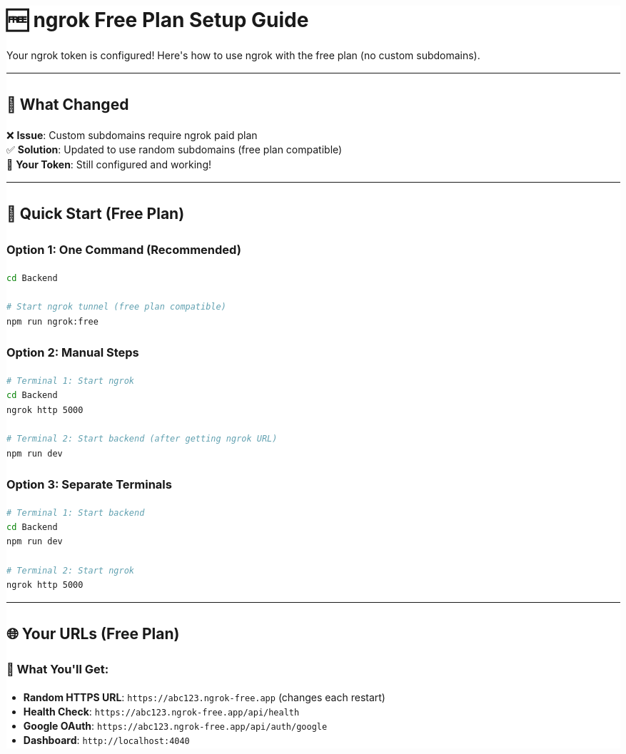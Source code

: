 # 🆓 **ngrok Free Plan Setup Guide**

Your ngrok token is configured! Here's how to use ngrok with the free plan (no custom subdomains).

---

## 🎯 **What Changed**

❌ **Issue**: Custom subdomains require ngrok paid plan  
✅ **Solution**: Updated to use random subdomains (free plan compatible)  
🔑 **Your Token**: Still configured and working!  

---

## 🚀 **Quick Start (Free Plan)**

### **Option 1: One Command (Recommended)**
```bash
cd Backend

# Start ngrok tunnel (free plan compatible)
npm run ngrok:free
```

### **Option 2: Manual Steps**
```bash
# Terminal 1: Start ngrok
cd Backend
ngrok http 5000

# Terminal 2: Start backend (after getting ngrok URL)
npm run dev
```

### **Option 3: Separate Terminals**
```bash
# Terminal 1: Start backend
cd Backend
npm run dev

# Terminal 2: Start ngrok
ngrok http 5000
```

---

## 🌐 **Your URLs (Free Plan)**

### **🔗 What You'll Get:**
- **Random HTTPS URL**: `https://abc123.ngrok-free.app` (changes each restart)
- **Health Check**: `https://abc123.ngrok-free.app/api/health`
- **Google OAuth**: `https://abc123.ngrok-free.app/api/auth/google`
- **Dashboard**: `http://localhost:4040`
